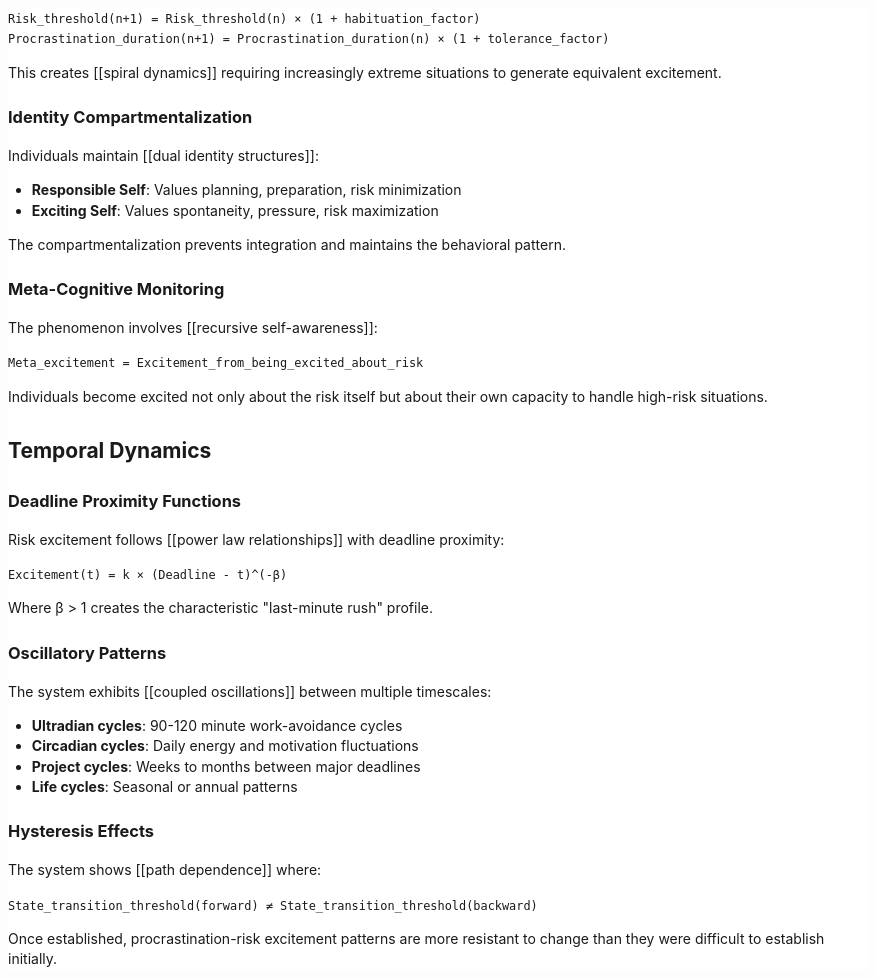 ```
Risk_threshold(n+1) = Risk_threshold(n) × (1 + habituation_factor)
Procrastination_duration(n+1) = Procrastination_duration(n) × (1 + tolerance_factor)
```

This creates [[spiral dynamics]] requiring increasingly extreme situations to generate equivalent excitement.

### Identity Compartmentalization

Individuals maintain [[dual identity structures]]:
- **Responsible Self**: Values planning, preparation, risk minimization
- **Exciting Self**: Values spontaneity, pressure, risk maximization

The compartmentalization prevents integration and maintains the behavioral pattern.

### Meta-Cognitive Monitoring

The phenomenon involves [[recursive self-awareness]]:

```
Meta_excitement = Excitement_from_being_excited_about_risk
```

Individuals become excited not only about the risk itself but about their own capacity to handle high-risk situations.

## Temporal Dynamics

### Deadline Proximity Functions

Risk excitement follows [[power law relationships]] with deadline proximity:

```
Excitement(t) = k × (Deadline - t)^(-β)
```

Where β > 1 creates the characteristic "last-minute rush" profile.

### Oscillatory Patterns

The system exhibits [[coupled oscillations]] between multiple timescales:
- **Ultradian cycles**: 90-120 minute work-avoidance cycles
- **Circadian cycles**: Daily energy and motivation fluctuations  
- **Project cycles**: Weeks to months between major deadlines
- **Life cycles**: Seasonal or annual patterns

### Hysteresis Effects

The system shows [[path dependence]] where:

```
State_transition_threshold(forward) ≠ State_transition_threshold(backward)
```

Once established, procrastination-risk excitement patterns are more resistant to change than they were difficult to establish initially.
